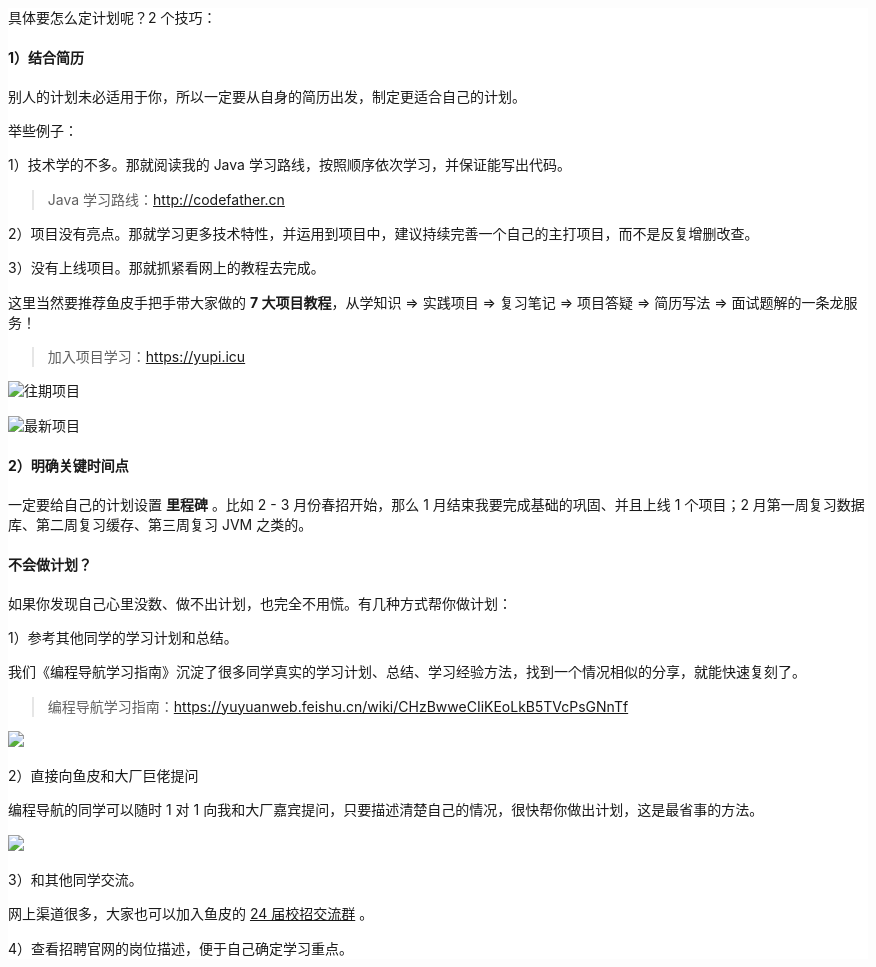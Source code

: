 具体要怎么定计划呢？2 个技巧：



#### 1）结合简历

别人的计划未必适用于你，所以一定要从自身的简历出发，制定更适合自己的计划。

举些例子：

1）技术学的不多。那就阅读我的 Java 学习路线，按照顺序依次学习，并保证能写出代码。

> Java 学习路线：http://codefather.cn

2）项目没有亮点。那就学习更多技术特性，并运用到项目中，建议持续完善一个自己的主打项目，而不是反复增删改查。

3）没有上线项目。那就抓紧看网上的教程去完成。

这里当然要推荐鱼皮手把手带大家做的 **7 大项目教程**，从学知识 => 实践项目 => 复习笔记 => 项目答疑 => 简历写法 => 面试题解的一条龙服务！

> 加入项目学习：https://yupi.icu

![往期项目](https://pic.yupi.icu/1/%E9%A1%B9%E7%9B%AE%E6%95%99%E7%A8%8B.png)

![最新项目](https://pic.yupi.icu/1/image-20231228145058745.png)



#### 2）明确关键时间点

一定要给自己的计划设置 **里程碑** 。比如 2 - 3 月份春招开始，那么 1 月结束我要完成基础的巩固、并且上线 1 个项目；2 月第一周复习数据库、第二周复习缓存、第三周复习 JVM 之类的。



#### 不会做计划？

如果你发现自己心里没数、做不出计划，也完全不用慌。有几种方式帮你做计划：

1）参考其他同学的学习计划和总结。

我们《编程导航学习指南》沉淀了很多同学真实的学习计划、总结、学习经验方法，找到一个情况相似的分享，就能快速复刻了。

> 编程导航学习指南：https://yuyuanweb.feishu.cn/wiki/CHzBwweCIiKEoLkB5TVcPsGNnTf

![](https://pic.yupi.icu/1/image-20231228150048256.png)



2）直接向鱼皮和大厂巨佬提问

编程导航的同学可以随时 1 对 1 向我和大厂嘉宾提问，只要描述清楚自己的情况，很快帮你做出计划，这是最省事的方法。

![](https://pic.yupi.icu/1/download_image.png)

3）和其他同学交流。

网上渠道很多，大家也可以加入鱼皮的 [24 届校招交流群](https://mp.weixin.qq.com/s?__biz=MzI1NDczNTAwMA==&mid=2247554546&idx=2&sn=ba1f5180df7b98eb76d2915445e1b78c&chksm=e9c2f205deb57b13a29949691dfe6a3f34a4dcb1dda4b4c8b4b05fb8889fc4b676c075d1c7f7&token=1338241026&lang=zh_CN#rd) 。

4）查看招聘官网的岗位描述，便于自己确定学习重点。
